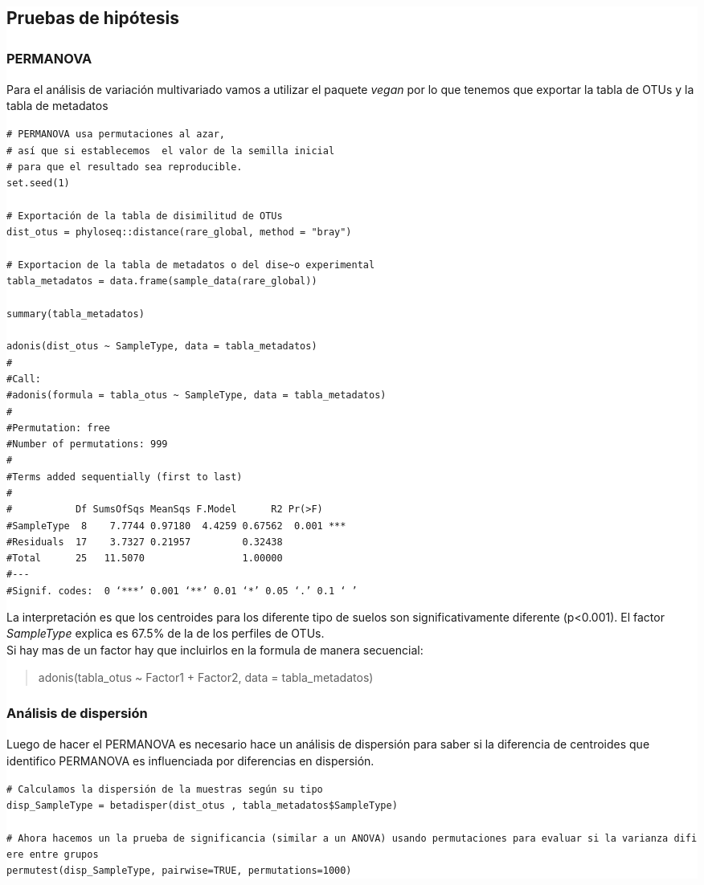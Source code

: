 ## Pruebas de hipótesis <a name="p8"></a>

### PERMANOVA <a name="p8.1"></a>
Para el análisis de variación multivariado vamos a utilizar el paquete *vegan* por lo que tenemos que exportar la tabla de OTUs y la tabla de metadatos

````
# PERMANOVA usa permutaciones al azar,
# así que si establecemos  el valor de la semilla inicial
# para que el resultado sea reproducible.
set.seed(1)  
  
# Exportación de la tabla de disimilitud de OTUs
dist_otus = phyloseq::distance(rare_global, method = "bray")

# Exportacion de la tabla de metadatos o del dise~o experimental
tabla_metadatos = data.frame(sample_data(rare_global))

summary(tabla_metadatos)

adonis(dist_otus ~ SampleType, data = tabla_metadatos)
#
#Call:
#adonis(formula = tabla_otus ~ SampleType, data = tabla_metadatos) 
#
#Permutation: free
#Number of permutations: 999
#
#Terms added sequentially (first to last)
#
#           Df SumsOfSqs MeanSqs F.Model      R2 Pr(>F)    
#SampleType  8    7.7744 0.97180  4.4259 0.67562  0.001 ***
#Residuals  17    3.7327 0.21957         0.32438           
#Total      25   11.5070                 1.00000           
#---
#Signif. codes:  0 ‘***’ 0.001 ‘**’ 0.01 ‘*’ 0.05 ‘.’ 0.1 ‘ ’ 
````
La interpretación es que los centroides para los diferente tipo de suelos son significativamente diferente (p<0.001). 
El factor *SampleType* explica es 67.5% de la de los perfiles de OTUs.  
Si hay mas de un factor hay que incluirlos en la formula de manera secuencial:
>adonis(tabla_otus ~ Factor1 + Factor2, data = tabla_metadatos)  

### Análisis de dispersión <a name="p8.2"></a>

Luego de hacer el PERMANOVA es necesario hace un análisis de dispersión para saber si la diferencia de centroides que identifico PERMANOVA es influenciada por diferencias en dispersión.

````
# Calculamos la dispersión de la muestras según su tipo
disp_SampleType = betadisper(dist_otus , tabla_metadatos$SampleType)

# Ahora hacemos un la prueba de significancia (similar a un ANOVA) usando permutaciones para evaluar si la varianza difiere entre grupos
permutest(disp_SampleType, pairwise=TRUE, permutations=1000)
````
